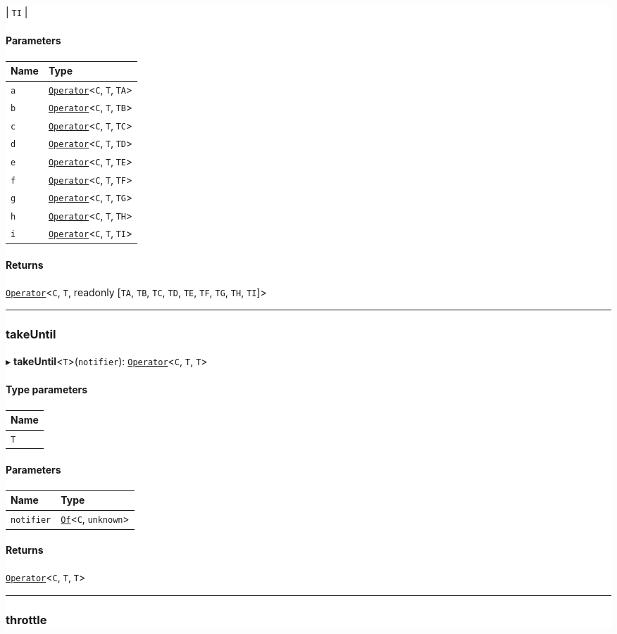 | `TI` |

#### Parameters

| Name | Type |
| :------ | :------ |
| `a` | [`Operator`](../modules/core.Containers.md#operator)<`C`, `T`, `TA`\> |
| `b` | [`Operator`](../modules/core.Containers.md#operator)<`C`, `T`, `TB`\> |
| `c` | [`Operator`](../modules/core.Containers.md#operator)<`C`, `T`, `TC`\> |
| `d` | [`Operator`](../modules/core.Containers.md#operator)<`C`, `T`, `TD`\> |
| `e` | [`Operator`](../modules/core.Containers.md#operator)<`C`, `T`, `TE`\> |
| `f` | [`Operator`](../modules/core.Containers.md#operator)<`C`, `T`, `TF`\> |
| `g` | [`Operator`](../modules/core.Containers.md#operator)<`C`, `T`, `TG`\> |
| `h` | [`Operator`](../modules/core.Containers.md#operator)<`C`, `T`, `TH`\> |
| `i` | [`Operator`](../modules/core.Containers.md#operator)<`C`, `T`, `TI`\> |

#### Returns

[`Operator`](../modules/core.Containers.md#operator)<`C`, `T`, readonly [`TA`, `TB`, `TC`, `TD`, `TE`, `TF`, `TG`, `TH`, `TI`]\>

___

### takeUntil

▸ **takeUntil**<`T`\>(`notifier`): [`Operator`](../modules/core.Containers.md#operator)<`C`, `T`, `T`\>

#### Type parameters

| Name |
| :------ |
| `T` |

#### Parameters

| Name | Type |
| :------ | :------ |
| `notifier` | [`Of`](../modules/core.Containers.md#of)<`C`, `unknown`\> |

#### Returns

[`Operator`](../modules/core.Containers.md#operator)<`C`, `T`, `T`\>

___

### throttle
